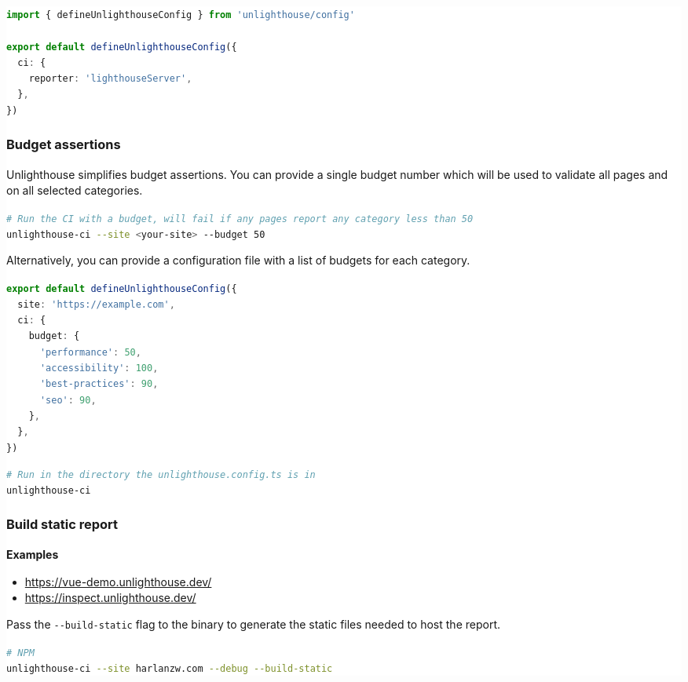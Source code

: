 ```ts
import { defineUnlighthouseConfig } from 'unlighthouse/config'

export default defineUnlighthouseConfig({
  ci: {
    reporter: 'lighthouseServer',
  },
})
```

### Budget assertions

Unlighthouse simplifies budget assertions. You can provide a single budget number which will be used
to validate all pages and on all selected categories.

```bash
# Run the CI with a budget, will fail if any pages report any category less than 50
unlighthouse-ci --site <your-site> --budget 50
```

Alternatively, you can provide a configuration file with a list of budgets for each category.

```ts
export default defineUnlighthouseConfig({
  site: 'https://example.com',
  ci: {
    budget: {
      'performance': 50,
      'accessibility': 100,
      'best-practices': 90,
      'seo': 90,
    },
  },
})
```

```bash
# Run in the directory the unlighthouse.config.ts is in
unlighthouse-ci
```

### Build static report

**Examples**

- <https://vue-demo.unlighthouse.dev/>
- <https://inspect.unlighthouse.dev/>

Pass the `--build-static` flag to the binary to generate the static files needed to host the report.

```bash
# NPM
unlighthouse-ci --site harlanzw.com --debug --build-static
```

